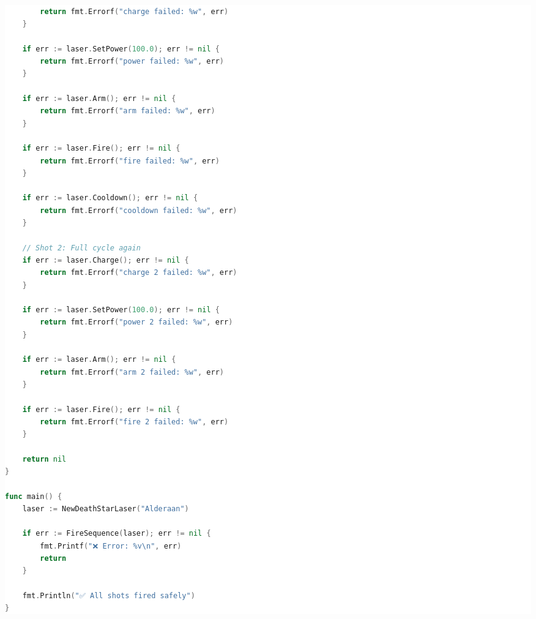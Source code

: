 ```go
        return fmt.Errorf("charge failed: %w", err)
    }
    
    if err := laser.SetPower(100.0); err != nil {
        return fmt.Errorf("power failed: %w", err)
    }
    
    if err := laser.Arm(); err != nil {
        return fmt.Errorf("arm failed: %w", err)
    }
    
    if err := laser.Fire(); err != nil {
        return fmt.Errorf("fire failed: %w", err)
    }
    
    if err := laser.Cooldown(); err != nil {
        return fmt.Errorf("cooldown failed: %w", err)
    }
    
    // Shot 2: Full cycle again
    if err := laser.Charge(); err != nil {
        return fmt.Errorf("charge 2 failed: %w", err)
    }
    
    if err := laser.SetPower(100.0); err != nil {
        return fmt.Errorf("power 2 failed: %w", err)
    }
    
    if err := laser.Arm(); err != nil {
        return fmt.Errorf("arm 2 failed: %w", err)
    }
    
    if err := laser.Fire(); err != nil {
        return fmt.Errorf("fire 2 failed: %w", err)
    }
    
    return nil
}

func main() {
    laser := NewDeathStarLaser("Alderaan")
    
    if err := FireSequence(laser); err != nil {
        fmt.Printf("❌ Error: %v\n", err)
        return
    }
    
    fmt.Println("✅ All shots fired safely")
}
```
